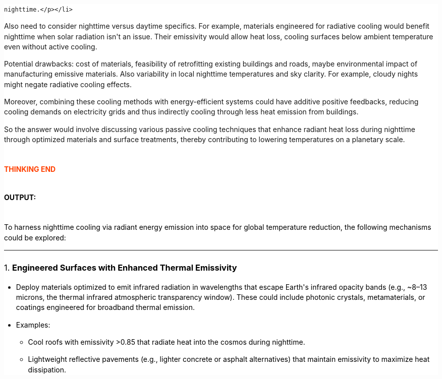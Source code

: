 	nighttime.</p></li>
</ol>
<p style="border: none; padding: 0cm">Also need to consider nighttime
versus daytime specifics. For example, materials engineered for
radiative cooling would benefit nighttime when solar radiation isn't
an issue. Their emissivity would allow heat loss, cooling surfaces
below ambient temperature even without active cooling.</p>
<p style="border: none; padding: 0cm">Potential drawbacks: cost of
materials, feasibility of retrofitting existing buildings and roads,
maybe environmental impact of manufacturing emissive materials. Also
variability in local nighttime temperatures and sky clarity. For
example, cloudy nights might negate radiative cooling effects.</p>
<p style="border: none; padding: 0cm">Moreover, combining these
cooling methods with energy-efficient systems could have additive
positive feedbacks, reducing cooling demands on electricity grids and
thus indirectly cooling through less heat emission from buildings.</p>
<p style="border: none; padding: 0cm">So the answer would involve
discussing various passive cooling techniques that enhance radiant
heat loss during nighttime through optimized materials and surface
treatments, thereby contributing to lowering temperatures on a
planetary scale.</p>
<p style="line-height: 100%; margin-bottom: 0cm; widows: 2; orphans: 2">
<br/>

</p>
<p style="line-height: 100%; margin-bottom: 0cm; widows: 2; orphans: 2">
<font color="#ff4000"><b>THINKING END</b></font></p>
<p style="line-height: 100%; margin-bottom: 0cm; widows: 2; orphans: 2">
<br/>

</p>
<p style="line-height: 100%; margin-bottom: 0cm; widows: 2; orphans: 2">
<font color="#000000"><b>OUTPUT:</b></font></p>
<p style="line-height: 100%; margin-bottom: 0cm; widows: 2; orphans: 2">
<br/>

</p>
<p style="widows: 2; orphans: 2; font-weight: normal"><font color="#000000">To
harness nighttime cooling via radiant energy emission into space for
global temperature reduction, the following mechanisms could be
explored:</font></p>
<hr/>

<h3 class="western" style="font-weight: normal; border: none; padding: 0cm">
<font color="#000000">1. <span style="display: inline-block; border: none; padding: 0cm"><strong>Engineered
Surfaces with Enhanced Thermal Emissivity</strong></span></font></h3>
<ul>
	<li><p style="margin-bottom: 0cm; border: none; padding: 0cm"><font color="#000000">Deploy
	materials optimized to emit infrared radiation in wavelengths that
	escape Earth's infrared opacity bands (e.g., ~8–13 microns, the
	thermal infrared atmospheric transparency window). These could
	include photonic crystals, metamaterials, or coatings engineered for
	broadband thermal emission.</font></p></li>
	<li><p style="margin-bottom: 0cm; border: none; padding: 0cm"><font color="#000000">Examples:</font></p>
	<ul>
		<li><p style="margin-bottom: 0cm; border: none; padding: 0cm"><font color="#000000">Cool
		roofs with emissivity &gt;0.85 that radiate heat into the cosmos
		during nighttime.</font></p></li>
		<li><p style="border: none; padding: 0cm"><font color="#000000">Lightweight
		reflective pavements (e.g., lighter concrete or asphalt
		alternatives) that maintain emissivity to maximize heat
		dissipation.</font></p></li>
	</ul>